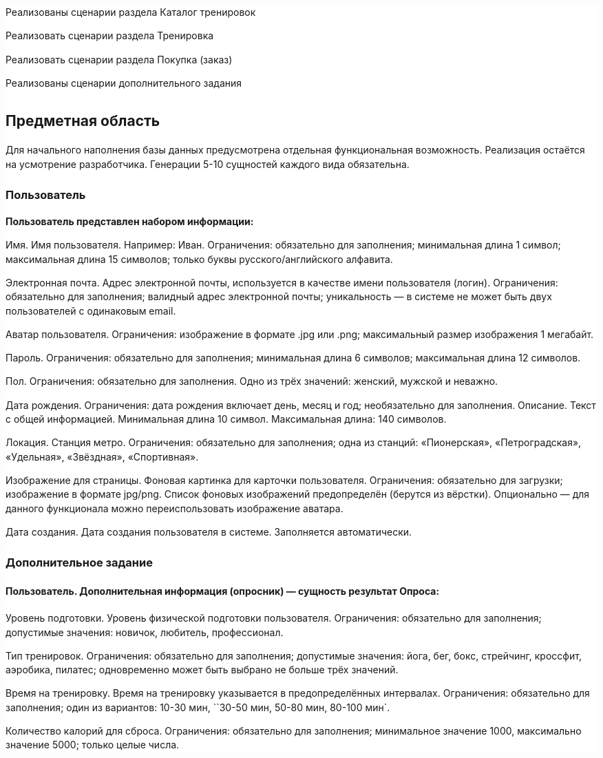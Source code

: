 Реализованы сценарии раздела Каталог тренировок

Реализовать сценарии раздела Тренировка

Реализовать сценарии раздела Покупка (заказ)

Реализованы сценарии дополнительного задания

## Предметная область

Для начального наполнения базы данных предусмотрена отдельная функциональная возможность. Реализация остаётся на усмотрение разработчика. Генерации 5-10 сущностей каждого вида обязательна.

### Пользователь
**Пользователь представлен набором информации:**

Имя. Имя пользователя. Например: Иван. Ограничения: обязательно для заполнения; минимальная длина 1 символ; максимальная длина 15 символов; только буквы русского/английского алфавита.

Электронная почта. Адрес электронной почты, используется в качестве имени пользователя (логин).
Ограничения: обязательно для заполнения; валидный адрес электронной почты; уникальность — в системе не может быть двух пользователей с одинаковым email.

Аватар пользователя. Ограничения: изображение в формате .jpg или .png; максимальный размер изображения 1 мегабайт.

Пароль. Ограничения: обязательно для заполнения; минимальная длина 6 символов; максимальная длина 12 символов.

Пол. Ограничения: обязательно для заполнения. Одно из трёх значений: женский, мужской и неважно.

Дата рождения. Ограничения: дата рождения включает день, месяц и год; необязательно для заполнения.
Описание. Текст с общей информацией. Минимальная длина 10 символ. Максимальная длина: 140 символов.

Локация. Станция метро. Ограничения: обязательно для заполнения; одна из станций: «Пионерская», «Петроградская», «Удельная», «Звёздная», «Спортивная».

Изображение для страницы. Фоновая картинка для карточки пользователя. Ограничения: обязательно для загрузки; изображение в формате jpg/png. Список фоновых изображений предопределён (берутся из вёрстки). Опционально — для данного функционала можно переиспользовать изображение аватара.

Дата создания. Дата создания пользователя в системе. Заполняется автоматически.

### Дополнительное задание

#### Пользователь. Дополнительная информация (опросник) — сущность результат Опроса:

Уровень подготовки. Уровень физической подготовки пользователя. Ограничения: обязательно для заполнения; допустимые значения: новичок, любитель, профессионал.

Тип тренировок. Ограничения: обязательно для заполнения; допустимые значения: йога, бег, бокс, стрейчинг, кроссфит, аэробика, пилатес; одновременно может быть выбрано не больше трёх значений.

Время на тренировку. Время на тренировку указывается в предопределённых интервалах. Ограничения: обязательно для заполнения; один из вариантов: 10-30 мин, ``30-50 мин, 50-80 мин, 80-100 мин`.

Количество калорий для сброса. Ограничения: обязательно для заполнения; минимальное значение 1000, максимально значение 5000; только целые числа.

